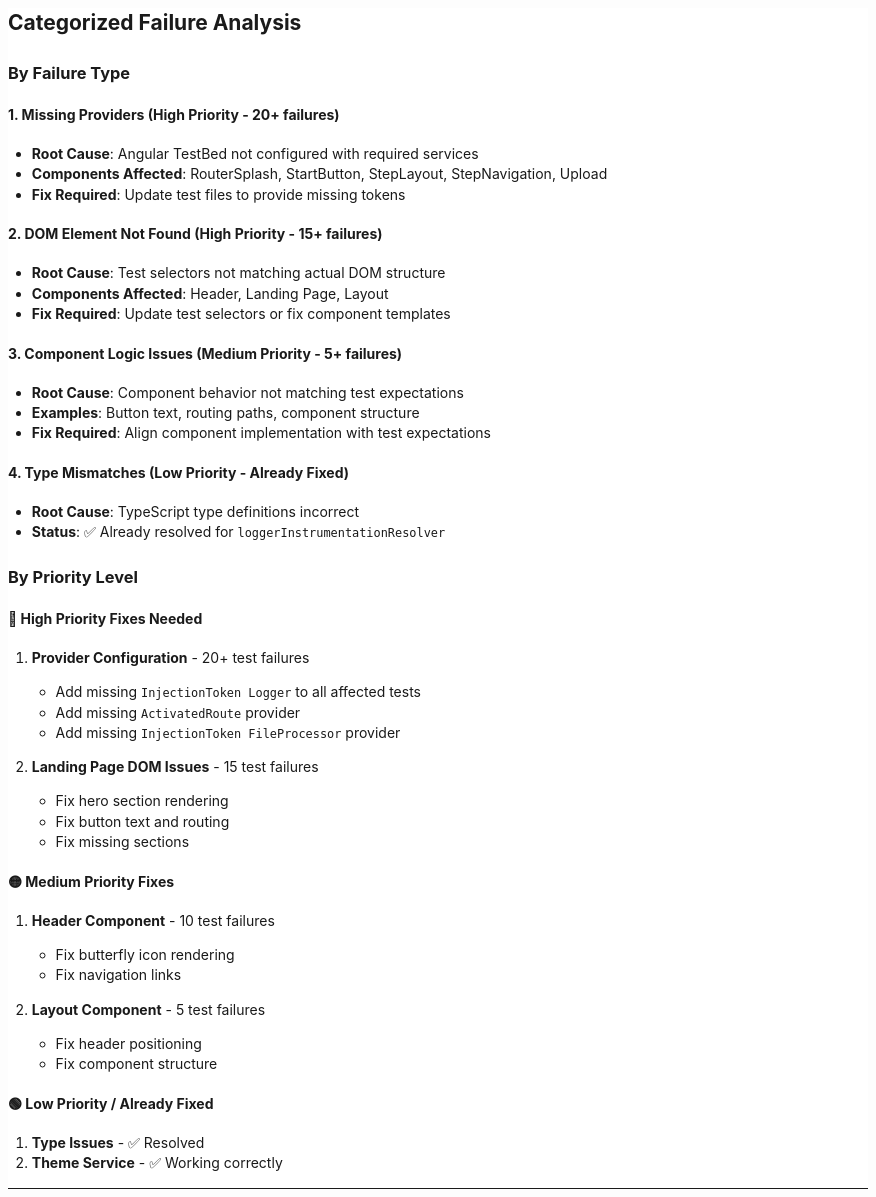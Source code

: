 ## Categorized Failure Analysis

### By Failure Type

#### 1. **Missing Providers** (High Priority - 20+ failures)
- **Root Cause**: Angular TestBed not configured with required services
- **Components Affected**: RouterSplash, StartButton, StepLayout, StepNavigation, Upload
- **Fix Required**: Update test files to provide missing tokens

#### 2. **DOM Element Not Found** (High Priority - 15+ failures)
- **Root Cause**: Test selectors not matching actual DOM structure
- **Components Affected**: Header, Landing Page, Layout
- **Fix Required**: Update test selectors or fix component templates

#### 3. **Component Logic Issues** (Medium Priority - 5+ failures)
- **Root Cause**: Component behavior not matching test expectations
- **Examples**: Button text, routing paths, component structure
- **Fix Required**: Align component implementation with test expectations

#### 4. **Type Mismatches** (Low Priority - Already Fixed)
- **Root Cause**: TypeScript type definitions incorrect
- **Status**: ✅ Already resolved for `loggerInstrumentationResolver`

### By Priority Level

#### 🔴 **High Priority Fixes Needed**
1. **Provider Configuration** - 20+ test failures
   - Add missing `InjectionToken Logger` to all affected tests
   - Add missing `ActivatedRoute` provider
   - Add missing `InjectionToken FileProcessor` provider

2. **Landing Page DOM Issues** - 15 test failures
   - Fix hero section rendering
   - Fix button text and routing
   - Fix missing sections

#### 🟡 **Medium Priority Fixes**
1. **Header Component** - 10 test failures
   - Fix butterfly icon rendering
   - Fix navigation links

2. **Layout Component** - 5 test failures
   - Fix header positioning
   - Fix component structure

#### 🟢 **Low Priority / Already Fixed**
1. **Type Issues** - ✅ Resolved
2. **Theme Service** - ✅ Working correctly

---